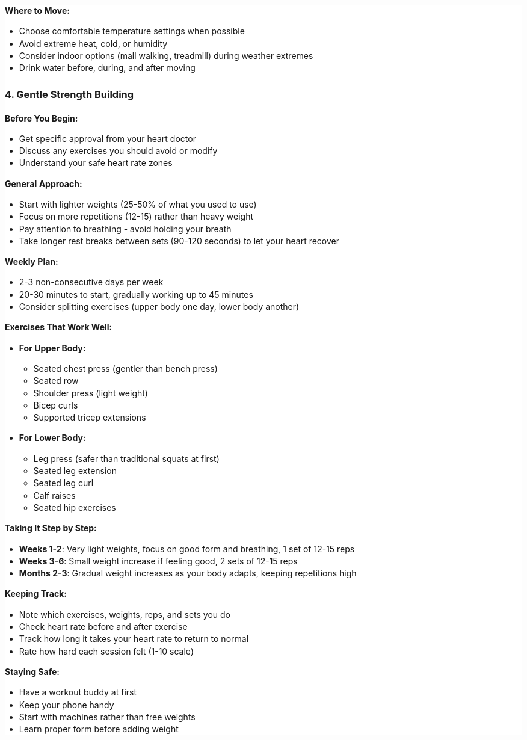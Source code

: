 **Where to Move:**
- Choose comfortable temperature settings when possible
- Avoid extreme heat, cold, or humidity
- Consider indoor options (mall walking, treadmill) during weather extremes
- Drink water before, during, and after moving

### 4. Gentle Strength Building

**Before You Begin:**
- Get specific approval from your heart doctor
- Discuss any exercises you should avoid or modify
- Understand your safe heart rate zones

**General Approach:**
- Start with lighter weights (25-50% of what you used to use)
- Focus on more repetitions (12-15) rather than heavy weight
- Pay attention to breathing - avoid holding your breath
- Take longer rest breaks between sets (90-120 seconds) to let your heart recover

**Weekly Plan:**
- 2-3 non-consecutive days per week
- 20-30 minutes to start, gradually working up to 45 minutes
- Consider splitting exercises (upper body one day, lower body another)

**Exercises That Work Well:**
- **For Upper Body:**
  - Seated chest press (gentler than bench press)
  - Seated row
  - Shoulder press (light weight)
  - Bicep curls
  - Supported tricep extensions

- **For Lower Body:**
  - Leg press (safer than traditional squats at first)
  - Seated leg extension
  - Seated leg curl
  - Calf raises
  - Seated hip exercises

**Taking It Step by Step:**
- **Weeks 1-2**: Very light weights, focus on good form and breathing, 1 set of 12-15 reps
- **Weeks 3-6**: Small weight increase if feeling good, 2 sets of 12-15 reps
- **Months 2-3**: Gradual weight increases as your body adapts, keeping repetitions high

**Keeping Track:**
- Note which exercises, weights, reps, and sets you do
- Check heart rate before and after exercise
- Track how long it takes your heart rate to return to normal
- Rate how hard each session felt (1-10 scale)

**Staying Safe:**
- Have a workout buddy at first
- Keep your phone handy
- Start with machines rather than free weights
- Learn proper form before adding weight
